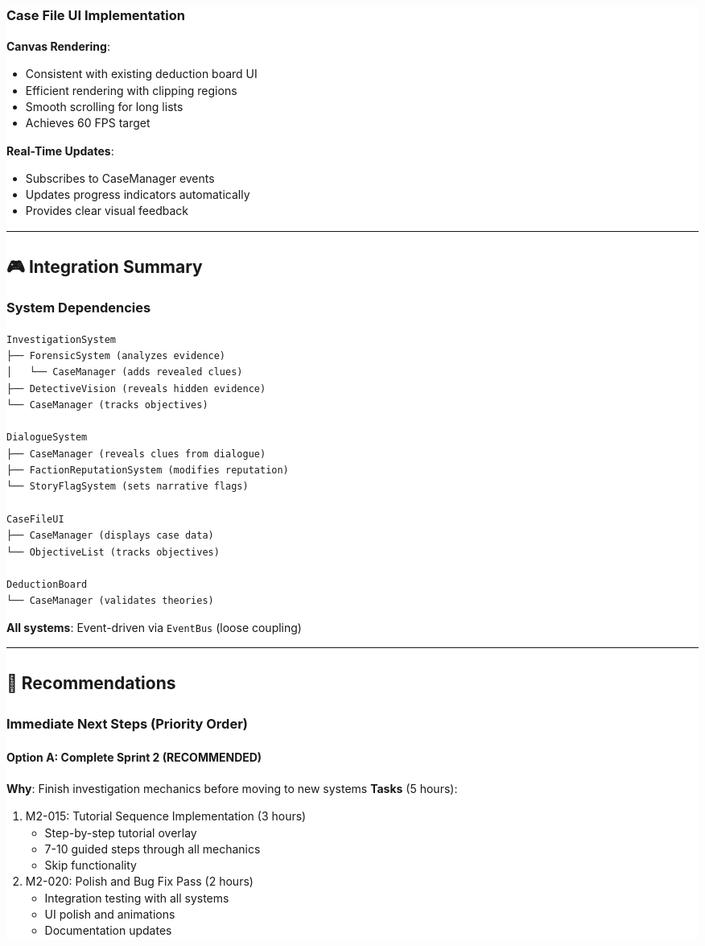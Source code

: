 ### Case File UI Implementation

**Canvas Rendering**:
- Consistent with existing deduction board UI
- Efficient rendering with clipping regions
- Smooth scrolling for long lists
- Achieves 60 FPS target

**Real-Time Updates**:
- Subscribes to CaseManager events
- Updates progress indicators automatically
- Provides clear visual feedback

---

## 🎮 Integration Summary

### System Dependencies

```
InvestigationSystem
├── ForensicSystem (analyzes evidence)
│   └── CaseManager (adds revealed clues)
├── DetectiveVision (reveals hidden evidence)
└── CaseManager (tracks objectives)

DialogueSystem
├── CaseManager (reveals clues from dialogue)
├── FactionReputationSystem (modifies reputation)
└── StoryFlagSystem (sets narrative flags)

CaseFileUI
├── CaseManager (displays case data)
└── ObjectiveList (tracks objectives)

DeductionBoard
└── CaseManager (validates theories)
```

**All systems**: Event-driven via `EventBus` (loose coupling)

---

## 🚀 Recommendations

### Immediate Next Steps (Priority Order)

#### Option A: Complete Sprint 2 (RECOMMENDED)
**Why**: Finish investigation mechanics before moving to new systems
**Tasks** (5 hours):
1. M2-015: Tutorial Sequence Implementation (3 hours)
   - Step-by-step tutorial overlay
   - 7-10 guided steps through all mechanics
   - Skip functionality
2. M2-020: Polish and Bug Fix Pass (2 hours)
   - Integration testing with all systems
   - UI polish and animations
   - Documentation updates
